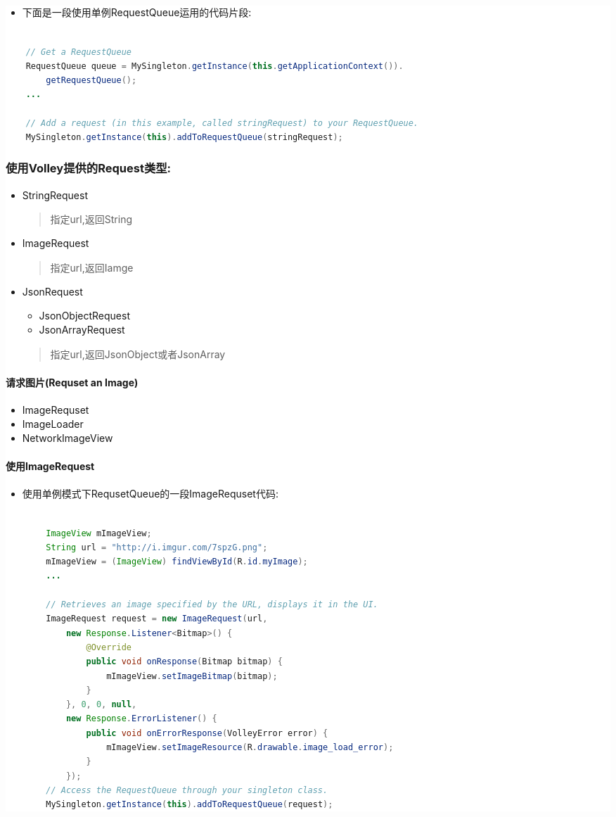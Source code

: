 
* 下面是一段使用单例RequestQueue运用的代码片段:

```java

	// Get a RequestQueue
	RequestQueue queue = MySingleton.getInstance(this.getApplicationContext()).
	    getRequestQueue();
	...
	
	// Add a request (in this example, called stringRequest) to your RequestQueue.
	MySingleton.getInstance(this).addToRequestQueue(stringRequest);
```

	
### 使用Volley提供的Request类型:
* StringRequest
	> 指定url,返回String

* ImageRequest
	> 指定url,返回Iamge

* JsonRequest
	* JsonObjectRequest
	* JsonArrayRequest
	> 指定url,返回JsonObject或者JsonArray

#### 请求图片(Requset an Image)
* ImageRequset
* ImageLoader
* NetworkImageView

#### 使用ImageRequest
* 使用单例模式下RequsetQueue的一段ImageRequset代码:
```java

		ImageView mImageView;
		String url = "http://i.imgur.com/7spzG.png";
		mImageView = (ImageView) findViewById(R.id.myImage);
		...
		
		// Retrieves an image specified by the URL, displays it in the UI.
		ImageRequest request = new ImageRequest(url,
		    new Response.Listener<Bitmap>() {
		        @Override
		        public void onResponse(Bitmap bitmap) {
		            mImageView.setImageBitmap(bitmap);
		        }
		    }, 0, 0, null,
		    new Response.ErrorListener() {
		        public void onErrorResponse(VolleyError error) {
		            mImageView.setImageResource(R.drawable.image_load_error);
		        }
		    });
		// Access the RequestQueue through your singleton class.
		MySingleton.getInstance(this).addToRequestQueue(request);
```
